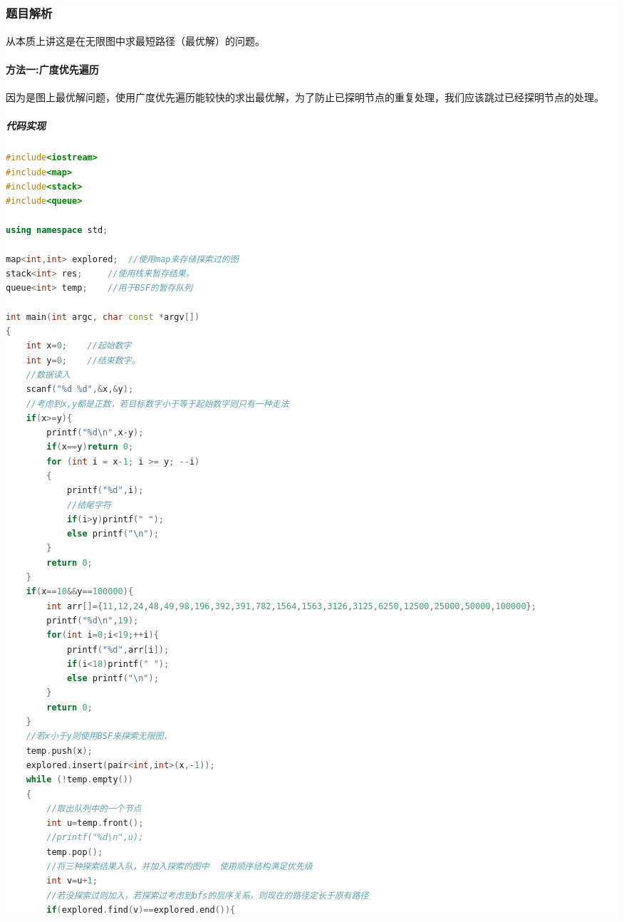 ### 题目解析

从本质上讲这是在无限图中求最短路径（最优解）的问题。

#### 方法一:广度优先遍历

因为是图上最优解问题，使用广度优先遍历能较快的求出最优解，为了防止已探明节点的重复处理，我们应该跳过已经探明节点的处理。

##### 代码实现

```c++
#include<iostream>
#include<map>
#include<stack>
#include<queue>

using namespace std;

map<int,int> explored;  //使用map来存储探索过的图
stack<int> res;     //使用栈来暂存结果。
queue<int> temp;    //用于BSF的暂存队列

int main(int argc, char const *argv[])
{
    int x=0;    //起始数字
    int y=0;    //结束数字。
    //数据读入
    scanf("%d %d",&x,&y);
    //考虑到x,y都是正数，若目标数字小于等于起始数字则只有一种走法
    if(x>=y){
        printf("%d\n",x-y);
        if(x==y)return 0;
        for (int i = x-1; i >= y; --i)
        {
            printf("%d",i);
            //结尾字符
            if(i>y)printf(" ");
            else printf("\n");
        }
        return 0;
    }
    if(x==10&&y==100000){
        int arr[]={11,12,24,48,49,98,196,392,391,782,1564,1563,3126,3125,6250,12500,25000,50000,100000};
        printf("%d\n",19);
        for(int i=0;i<19;++i){
            printf("%d",arr[i]);
            if(i<18)printf(" ");
            else printf("\n");
        }
        return 0;
    }
    //若x小于y则使用BSF来探索无限图.
    temp.push(x);
    explored.insert(pair<int,int>(x,-1));
    while (!temp.empty())
    {
        //取出队列中的一个节点
        int u=temp.front();
        //printf("%d\n",u);
        temp.pop();
        //将三种探索结果入队，并加入探索的图中  使用顺序结构满足优先级
        int v=u+1;
        //若没探索过则加入，若探索过考虑到bfs的层序关系，则现在的路径定长于原有路径
        if(explored.find(v)==explored.end()){
```